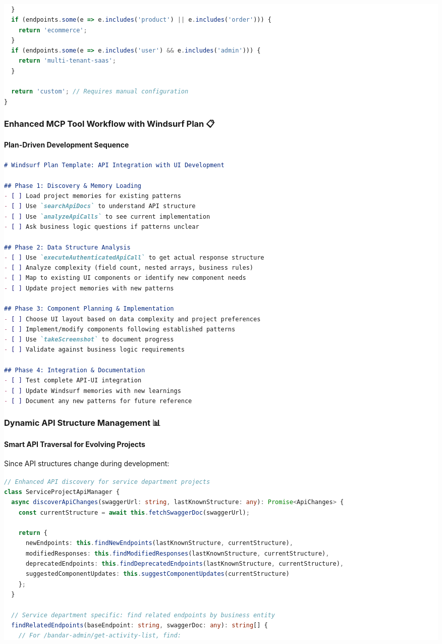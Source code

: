 ```typescript
  }
  if (endpoints.some(e => e.includes('product') || e.includes('order'))) {
    return 'ecommerce';
  }
  if (endpoints.some(e => e.includes('user') && e.includes('admin'))) {
    return 'multi-tenant-saas';
  }
  
  return 'custom'; // Requires manual configuration
}
```

### **Enhanced MCP Tool Workflow with Windsurf Plan** 📋

#### **Plan-Driven Development Sequence**
```markdown
# Windsurf Plan Template: API Integration with UI Development

## Phase 1: Discovery & Memory Loading
- [ ] Load project memories for existing patterns
- [ ] Use `searchApiDocs` to understand API structure  
- [ ] Use `analyzeApiCalls` to see current implementation
- [ ] Ask business logic questions if patterns unclear

## Phase 2: Data Structure Analysis
- [ ] Use `executeAuthenticatedApiCall` to get actual response structure
- [ ] Analyze complexity (field count, nested arrays, business rules)
- [ ] Map to existing UI components or identify new component needs
- [ ] Update project memories with new patterns

## Phase 3: Component Planning & Implementation
- [ ] Choose UI layout based on data complexity and project preferences
- [ ] Implement/modify components following established patterns
- [ ] Use `takeScreenshot` to document progress
- [ ] Validate against business logic requirements

## Phase 4: Integration & Documentation
- [ ] Test complete API-UI integration
- [ ] Update Windsurf memories with new learnings
- [ ] Document any new patterns for future reference
```

### **Dynamic API Structure Management** 📊

#### **Smart API Traversal for Evolving Projects**
Since API structures change during development:

```typescript
// Enhanced API discovery for service department projects
class ServiceProjectApiManager {
  async discoverApiChanges(swaggerUrl: string, lastKnownStructure: any): Promise<ApiChanges> {
    const currentStructure = await this.fetchSwaggerDoc(swaggerUrl);
    
    return {
      newEndpoints: this.findNewEndpoints(lastKnownStructure, currentStructure),
      modifiedResponses: this.findModifiedResponses(lastKnownStructure, currentStructure),
      deprecatedEndpoints: this.findDeprecatedEndpoints(lastKnownStructure, currentStructure),
      suggestedComponentUpdates: this.suggestComponentUpdates(currentStructure)
    };
  }
  
  // Service department specific: find related endpoints by business entity
  findRelatedEndpoints(baseEndpoint: string, swaggerDoc: any): string[] {
    // For /bandar-admin/get-activity-list, find:
```